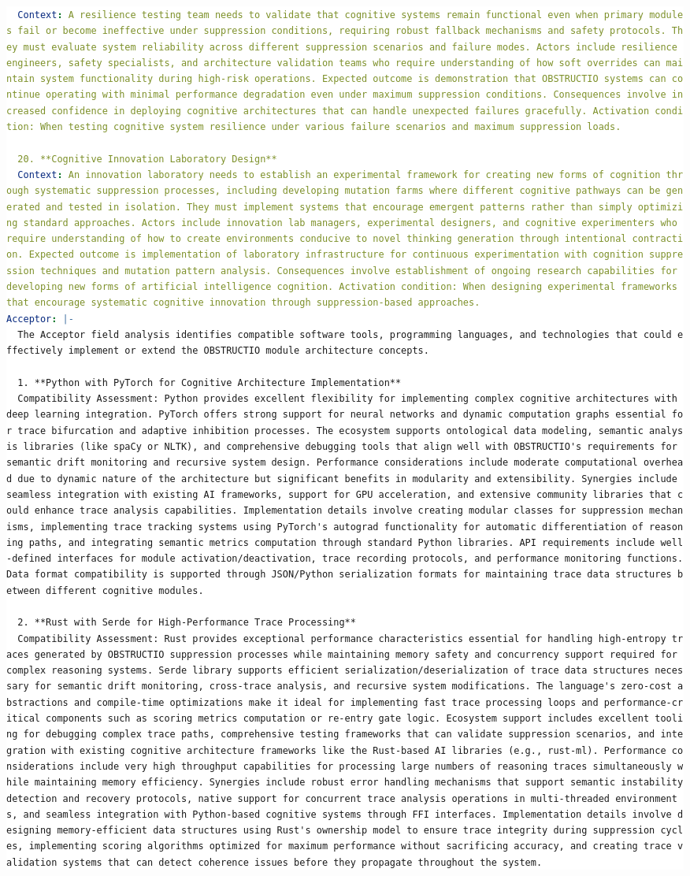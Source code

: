 ```yaml
  Context: A resilience testing team needs to validate that cognitive systems remain functional even when primary modules fail or become ineffective under suppression conditions, requiring robust fallback mechanisms and safety protocols. They must evaluate system reliability across different suppression scenarios and failure modes. Actors include resilience engineers, safety specialists, and architecture validation teams who require understanding of how soft overrides can maintain system functionality during high-risk operations. Expected outcome is demonstration that OBSTRUCTIO systems can continue operating with minimal performance degradation even under maximum suppression conditions. Consequences involve increased confidence in deploying cognitive architectures that can handle unexpected failures gracefully. Activation condition: When testing cognitive system resilience under various failure scenarios and maximum suppression loads.

  20. **Cognitive Innovation Laboratory Design**
  Context: An innovation laboratory needs to establish an experimental framework for creating new forms of cognition through systematic suppression processes, including developing mutation farms where different cognitive pathways can be generated and tested in isolation. They must implement systems that encourage emergent patterns rather than simply optimizing standard approaches. Actors include innovation lab managers, experimental designers, and cognitive experimenters who require understanding of how to create environments conducive to novel thinking generation through intentional contraction. Expected outcome is implementation of laboratory infrastructure for continuous experimentation with cognition suppression techniques and mutation pattern analysis. Consequences involve establishment of ongoing research capabilities for developing new forms of artificial intelligence cognition. Activation condition: When designing experimental frameworks that encourage systematic cognitive innovation through suppression-based approaches.
Acceptor: |-
  The Acceptor field analysis identifies compatible software tools, programming languages, and technologies that could effectively implement or extend the OBSTRUCTIO module architecture concepts.

  1. **Python with PyTorch for Cognitive Architecture Implementation**
  Compatibility Assessment: Python provides excellent flexibility for implementing complex cognitive architectures with deep learning integration. PyTorch offers strong support for neural networks and dynamic computation graphs essential for trace bifurcation and adaptive inhibition processes. The ecosystem supports ontological data modeling, semantic analysis libraries (like spaCy or NLTK), and comprehensive debugging tools that align well with OBSTRUCTIO's requirements for semantic drift monitoring and recursive system design. Performance considerations include moderate computational overhead due to dynamic nature of the architecture but significant benefits in modularity and extensibility. Synergies include seamless integration with existing AI frameworks, support for GPU acceleration, and extensive community libraries that could enhance trace analysis capabilities. Implementation details involve creating modular classes for suppression mechanisms, implementing trace tracking systems using PyTorch's autograd functionality for automatic differentiation of reasoning paths, and integrating semantic metrics computation through standard Python libraries. API requirements include well-defined interfaces for module activation/deactivation, trace recording protocols, and performance monitoring functions. Data format compatibility is supported through JSON/Python serialization formats for maintaining trace data structures between different cognitive modules.

  2. **Rust with Serde for High-Performance Trace Processing**
  Compatibility Assessment: Rust provides exceptional performance characteristics essential for handling high-entropy traces generated by OBSTRUCTIO suppression processes while maintaining memory safety and concurrency support required for complex reasoning systems. Serde library supports efficient serialization/deserialization of trace data structures necessary for semantic drift monitoring, cross-trace analysis, and recursive system modifications. The language's zero-cost abstractions and compile-time optimizations make it ideal for implementing fast trace processing loops and performance-critical components such as scoring metrics computation or re-entry gate logic. Ecosystem support includes excellent tooling for debugging complex trace paths, comprehensive testing frameworks that can validate suppression scenarios, and integration with existing cognitive architecture frameworks like the Rust-based AI libraries (e.g., rust-ml). Performance considerations include very high throughput capabilities for processing large numbers of reasoning traces simultaneously while maintaining memory efficiency. Synergies include robust error handling mechanisms that support semantic instability detection and recovery protocols, native support for concurrent trace analysis operations in multi-threaded environments, and seamless integration with Python-based cognitive systems through FFI interfaces. Implementation details involve designing memory-efficient data structures using Rust's ownership model to ensure trace integrity during suppression cycles, implementing scoring algorithms optimized for maximum performance without sacrificing accuracy, and creating trace validation systems that can detect coherence issues before they propagate throughout the system.
```